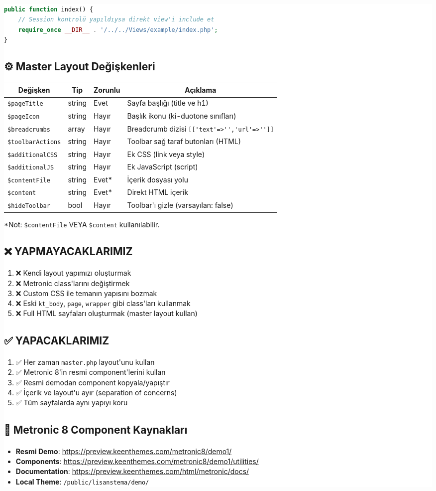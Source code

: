 ```php
public function index() {
    // Session kontrolü yapıldıysa direkt view'i include et
    require_once __DIR__ . '/../../Views/example/index.php';
}
```

## ⚙️ Master Layout Değişkenleri

| Değişken | Tip | Zorunlu | Açıklama |
|----------|-----|---------|----------|
| `$pageTitle` | string | Evet | Sayfa başlığı (title ve h1) |
| `$pageIcon` | string | Hayır | Başlık ikonu (ki-duotone sınıfları) |
| `$breadcrumbs` | array | Hayır | Breadcrumb dizisi `[['text'=>'','url'=>'']]` |
| `$toolbarActions` | string | Hayır | Toolbar sağ taraf butonları (HTML) |
| `$additionalCSS` | string | Hayır | Ek CSS (link veya style) |
| `$additionalJS` | string | Hayır | Ek JavaScript (script) |
| `$contentFile` | string | Evet* | İçerik dosyası yolu |
| `$content` | string | Evet* | Direkt HTML içerik |
| `$hideToolbar` | bool | Hayır | Toolbar'ı gizle (varsayılan: false) |

*Not: `$contentFile` VEYA `$content` kullanılabilir.

## ❌ YAPMAYACAKLARIMIZ

1. ❌ Kendi layout yapımızı oluşturmak
2. ❌ Metronic class'larını değiştirmek
3. ❌ Custom CSS ile temanın yapısını bozmak
4. ❌ Eski `kt_body`, `page`, `wrapper` gibi class'ları kullanmak
5. ❌ Full HTML sayfaları oluşturmak (master layout kullan)

## ✅ YAPACAKLARIMIZ

1. ✅ Her zaman `master.php` layout'unu kullan
2. ✅ Metronic 8'in resmi component'lerini kullan
3. ✅ Resmi demodan component kopyala/yapıştır
4. ✅ İçerik ve layout'u ayır (separation of concerns)
5. ✅ Tüm sayfalarda aynı yapıyı koru

## 🎨 Metronic 8 Component Kaynakları

- **Resmi Demo**: https://preview.keenthemes.com/metronic8/demo1/
- **Components**: https://preview.keenthemes.com/metronic8/demo1/utilities/
- **Documentation**: https://preview.keenthemes.com/html/metronic/docs/
- **Local Theme**: `/public/lisanstema/demo/`
